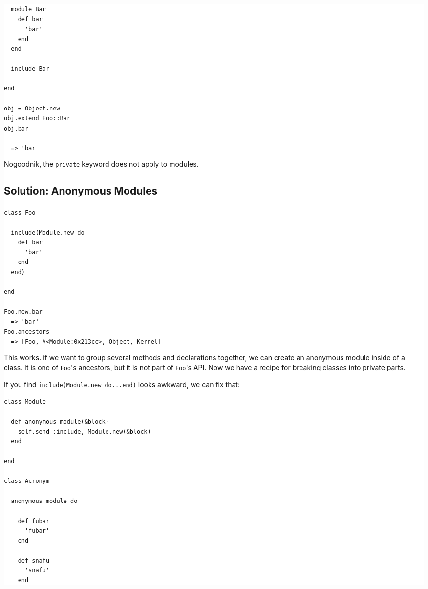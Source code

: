 	  module Bar
	    def bar
	      'bar'
	    end
	  end
	
	  include Bar
	
	end
	
	obj = Object.new
	obj.extend Foo::Bar
	obj.bar
	
	  => 'bar

Nogoodnik, the `private` keyword does not apply to modules.

Solution: Anonymous Modules
---

	class Foo
	
	  include(Module.new do
	    def bar
	      'bar'
	    end
	  end)
	
	end

	Foo.new.bar
	  => 'bar'
	Foo.ancestors
	  => [Foo, #<Module:0x213cc>, Object, Kernel]

This works. if we want to group several methods and declarations together, we can create an anonymous module inside of a class. It is one of `Foo`'s ancestors, but it is not part of `Foo`'s API. Now we have a recipe for breaking classes into private parts.

If you find `include(Module.new do...end)` looks awkward, we can fix that:

	class Module
	
	  def anonymous_module(&block)
	    self.send :include, Module.new(&block)
	  end
	
	end

	class Acronym
	
	  anonymous_module do
	
	    def fubar
	      'fubar'
	    end
	
	    def snafu
	      'snafu'
	    end
	